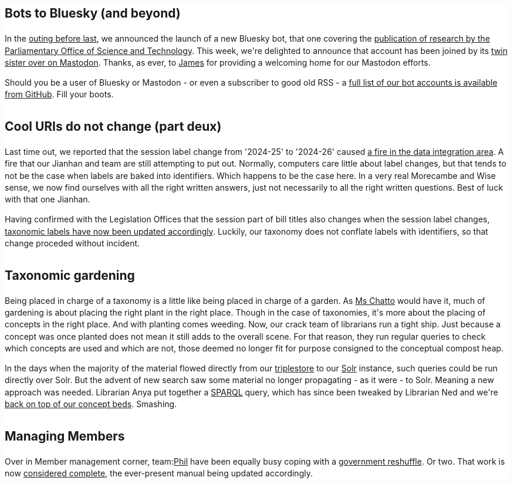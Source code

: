 ## Bots to Bluesky (and beyond)

In the [outing before last](https://ukparliament.github.io/ontologies/meta/weeknotes/2025/34/#bots-to-bluesky-and-beyond), we announced the launch of a new Bluesky bot, that one covering the [publication of research by the Parliamentary Office of Science and Technology](https://bsky.app/profile/post-parliament.bsky.social). This week, we're delighted to announce that account has been joined by its [twin sister over on Mastodon](https://mastodon.me.uk/@postparliament). Thanks, as ever, to [James](https://mastodon.me.uk/@Floppy) for providing a welcoming home for our Mastodon efforts.

Should you be a user of Bluesky or Mastodon - or even a subscriber to good old RSS -  a [full list of our bot accounts is available from GitHub](https://ukparliament.github.io/ontologies/meta/bots/). Fill your boots.

## Cool URIs do not change (part deux)

Last time out, we reported that the session label change from '2024-25' to '2024-26' caused [a fire in the data integration area](https://ukparliament.github.io/ontologies/meta/weeknotes/2025/36/#bad-to-possibly-badder). A fire that our Jianhan and team are still attempting to put out. Normally, computers care little about label changes, but that tends to not be the case when labels are baked into identifiers. Which happens to be the case here. In a very real Morecambe and Wise sense, we now find ourselves with all the right written answers, just not necessarily to all the right written questions. Best of luck with that one Jianhan.

Having confirmed with the Legislation Offices that the session part of bill titles also changes when the session label changes, [taxonomic labels have now been updated accordingly](https://trello.com/c/J7JlPI4g/394-session-label-change-bill-titles). Luckily, our taxonomy does not conflate labels with identifiers, so that change proceded without incident.

## Taxonomic gardening

Being placed in charge of a taxonomy is a little like being placed in charge of a garden. As [Ms Chatto](https://en.wikipedia.org/wiki/Beth_Chatto) would have it, much of gardening is about placing the right plant in the right place. Though in the case of taxonomies, it's more about the placing of concepts in the right place. And with planting comes weeding. Now, our crack team of librarians run a tight ship. Just because a concept was once planted does not mean it still adds to the overall scene. For that reason, they run regular queries to check which concepts are used and which are not, those deemed no longer fit for purpose consigned to the conceptual compost heap.

In the days when the majority of the material flowed directly from our [triplestore](https://en.wikipedia.org/wiki/Triplestore) to our [Solr](https://en.wikipedia.org/wiki/Apache_Solr) instance, such queries could be run directly over Solr. But the advent of new search saw some material no longer propagating - as it were - to Solr. Meaning a new approach was needed. Librarian Anya put together a [SPARQL](https://en.wikipedia.org/wiki/SPARQL) query, which has since been tweaked by Librarian Ned and we're [back on top of our concept beds](https://trello.com/c/lZikoLKS/381-removing-content-from-solr). Smashing.

## Managing Members

Over in Member management corner, team:[Phil](https://bsky.app/profile/philbgorman.bsky.social) have been equally busy coping with a [government reshuffle](https://trello.com/c/zU3Dsnbj/476-2025-09-05-government-reshuffle). Or two. That work is now [considered complete](https://members.parliament.uk/government/cabinet), the ever-present manual being updated accordingly.
